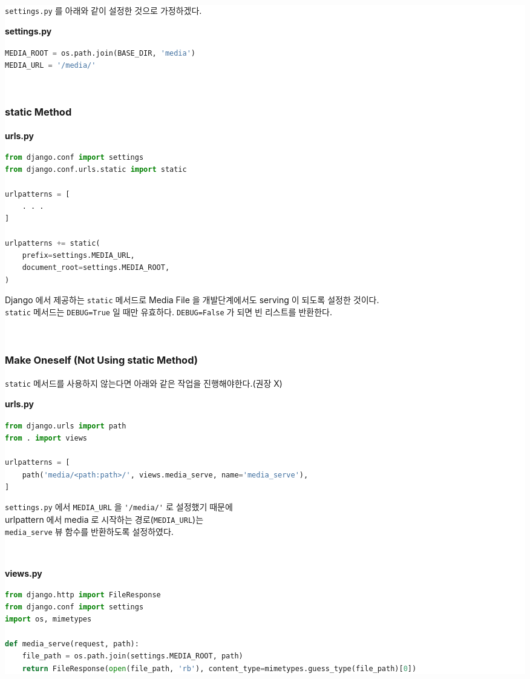 `settings.py` 를 아래와 같이 설정한 것으로 가정하겠다.

**settings.py**

```python
MEDIA_ROOT = os.path.join(BASE_DIR, 'media')
MEDIA_URL = '/media/'
```

<br>

### static Method

**urls.py**  

```python
from django.conf import settings
from django.conf.urls.static import static

urlpatterns = [
    . . .
]

urlpatterns += static(
    prefix=settings.MEDIA_URL,
    document_root=settings.MEDIA_ROOT,
)
```

Django 에서 제공하는 `static` 메서드로 Media File 을 개발단계에서도 serving 이 되도록 설정한 것이다.  
`static` 메서드는 `DEBUG=True` 일 때만 유효하다. `DEBUG=False` 가 되면 빈 리스트를 반환한다.  

<br>

### Make Oneself (Not Using static Method)

`static` 메서드를 사용하지 않는다면 아래와 같은 작업을 진행해야한다.(권장 X)  

**urls.py**  

```python
from django.urls import path
from . import views

urlpatterns = [
    path('media/<path:path>/', views.media_serve, name='media_serve'),
]
```
`settings.py` 에서 `MEDIA_URL` 을 `'/media/'` 로 설정했기 때문에  
urlpattern 에서 media 로 시작하는 경로(`MEDIA_URL`)는  
`media_serve` 뷰 함수를 반환하도록 설정하였다.

<br>

**views.py**  

```python
from django.http import FileResponse
from django.conf import settings
import os, mimetypes

def media_serve(request, path):
    file_path = os.path.join(settings.MEDIA_ROOT, path)
    return FileResponse(open(file_path, 'rb'), content_type=mimetypes.guess_type(file_path)[0])
```
